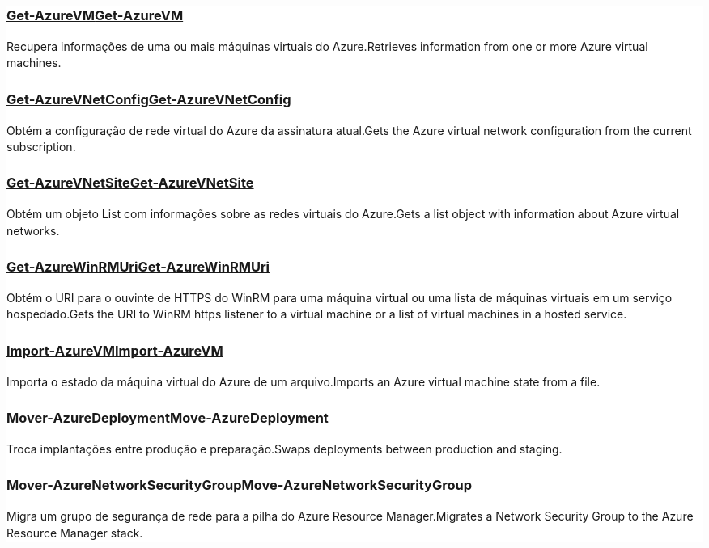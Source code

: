 
### [<span data-ttu-id="87bfd-215">Get-AzureVM</span><span class="sxs-lookup"><span data-stu-id="87bfd-215">Get-AzureVM</span></span>](./Get-AzureVM.md)
<span data-ttu-id="87bfd-216">Recupera informações de uma ou mais máquinas virtuais do Azure.</span><span class="sxs-lookup"><span data-stu-id="87bfd-216">Retrieves information from one or more Azure virtual machines.</span></span>


### [<span data-ttu-id="87bfd-217">Get-AzureVNetConfig</span><span class="sxs-lookup"><span data-stu-id="87bfd-217">Get-AzureVNetConfig</span></span>](./Get-AzureVNetConfig.md)
<span data-ttu-id="87bfd-218">Obtém a configuração de rede virtual do Azure da assinatura atual.</span><span class="sxs-lookup"><span data-stu-id="87bfd-218">Gets the Azure virtual network configuration from the current subscription.</span></span>


### [<span data-ttu-id="87bfd-219">Get-AzureVNetSite</span><span class="sxs-lookup"><span data-stu-id="87bfd-219">Get-AzureVNetSite</span></span>](./Get-AzureVNetSite.md)
<span data-ttu-id="87bfd-220">Obtém um objeto List com informações sobre as redes virtuais do Azure.</span><span class="sxs-lookup"><span data-stu-id="87bfd-220">Gets a list object with information about Azure virtual networks.</span></span>


### [<span data-ttu-id="87bfd-221">Get-AzureWinRMUri</span><span class="sxs-lookup"><span data-stu-id="87bfd-221">Get-AzureWinRMUri</span></span>](./Get-AzureWinRMUri.md)
<span data-ttu-id="87bfd-222">Obtém o URI para o ouvinte de HTTPS do WinRM para uma máquina virtual ou uma lista de máquinas virtuais em um serviço hospedado.</span><span class="sxs-lookup"><span data-stu-id="87bfd-222">Gets the URI to WinRM https listener to a virtual machine or a list of virtual machines in a hosted service.</span></span>


### [<span data-ttu-id="87bfd-223">Import-AzureVM</span><span class="sxs-lookup"><span data-stu-id="87bfd-223">Import-AzureVM</span></span>](./Import-AzureVM.md)
<span data-ttu-id="87bfd-224">Importa o estado da máquina virtual do Azure de um arquivo.</span><span class="sxs-lookup"><span data-stu-id="87bfd-224">Imports an Azure virtual machine state from a file.</span></span>


### [<span data-ttu-id="87bfd-225">Mover-AzureDeployment</span><span class="sxs-lookup"><span data-stu-id="87bfd-225">Move-AzureDeployment</span></span>](./Move-AzureDeployment.md)
<span data-ttu-id="87bfd-226">Troca implantações entre produção e preparação.</span><span class="sxs-lookup"><span data-stu-id="87bfd-226">Swaps deployments between production and staging.</span></span>


### [<span data-ttu-id="87bfd-227">Mover-AzureNetworkSecurityGroup</span><span class="sxs-lookup"><span data-stu-id="87bfd-227">Move-AzureNetworkSecurityGroup</span></span>](./Move-AzureNetworkSecurityGroup.md)
<span data-ttu-id="87bfd-228">Migra um grupo de segurança de rede para a pilha do Azure Resource Manager.</span><span class="sxs-lookup"><span data-stu-id="87bfd-228">Migrates a Network Security Group to the Azure Resource Manager stack.</span></span>
